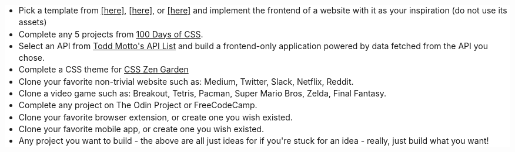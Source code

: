 *   Pick a template from [\[here\]](https://freebiesbug.com/psd-freebies/website-template/), [\[here\]](http://www.os-templates.com/free-website-templates), or [\[here\]](http://www.os-templates.com/free-website-templates) and implement the frontend of a website with it as your inspiration (do not use its assets)
*   Complete any 5 projects from [100 Days of CSS](https://100dayscss.com/).
*   Select an API from [Todd Motto's API List](https://github.com/toddmotto/public-apis) and build a frontend-only application powered by data fetched from the API you chose.
*   Complete a CSS theme for [CSS Zen Garden](http://www.csszengarden.com/)
*   Clone your favorite non-trivial website such as: Medium, Twitter, Slack, Netflix, Reddit.
*   Clone a video game such as: Breakout, Tetris, Pacman, Super Mario Bros, Zelda, Final Fantasy.
*   Complete any project on The Odin Project or FreeCodeCamp.
*   Clone your favorite browser extension, or create one you wish existed.
*   Clone your favorite mobile app, or create one you wish existed.
*   Any project you want to build - the above are all just ideas for if you're stuck for an idea - really, just build what you want!

